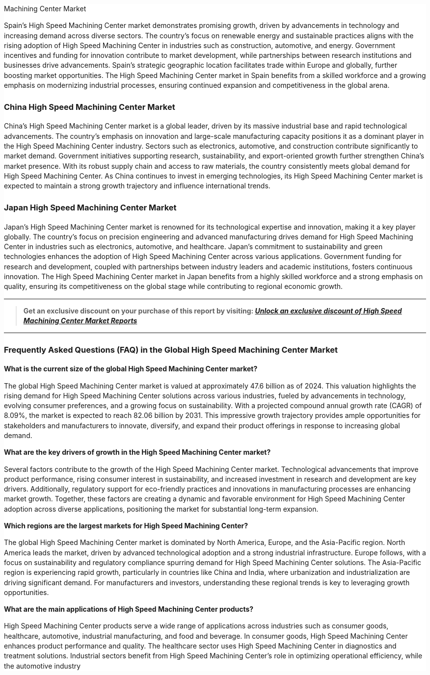 Machining Center Market</h3><p>Spain&rsquo;s High Speed Machining Center market demonstrates promising growth, driven by advancements in technology and increasing demand across diverse sectors. The country&rsquo;s focus on renewable energy and sustainable practices aligns with the rising adoption of High Speed Machining Center in industries such as construction, automotive, and energy. Government incentives and funding for innovation contribute to market development, while partnerships between research institutions and businesses drive advancements. Spain&rsquo;s strategic geographic location facilitates trade within Europe and globally, further boosting market opportunities. The High Speed Machining Center market in Spain benefits from a skilled workforce and a growing emphasis on modernizing industrial processes, ensuring continued expansion and competitiveness in the global arena.</p><h3>China High Speed Machining Center Market</h3><p>China&rsquo;s High Speed Machining Center market is a global leader, driven by its massive industrial base and rapid technological advancements. The country&rsquo;s emphasis on innovation and large-scale manufacturing capacity positions it as a dominant player in the High Speed Machining Center industry. Sectors such as electronics, automotive, and construction contribute significantly to market demand. Government initiatives supporting research, sustainability, and export-oriented growth further strengthen China&rsquo;s market presence. With its robust supply chain and access to raw materials, the country consistently meets global demand for High Speed Machining Center. As China continues to invest in emerging technologies, its High Speed Machining Center market is expected to maintain a strong growth trajectory and influence international trends.</p><h3>Japan High Speed Machining Center Market</h3><p>Japan&rsquo;s High Speed Machining Center market is renowned for its technological expertise and innovation, making it a key player globally. The country&rsquo;s focus on precision engineering and advanced manufacturing drives demand for High Speed Machining Center in industries such as electronics, automotive, and healthcare. Japan&rsquo;s commitment to sustainability and green technologies enhances the adoption of High Speed Machining Center across various applications. Government funding for research and development, coupled with partnerships between industry leaders and academic institutions, fosters continuous innovation. The High Speed Machining Center market in Japan benefits from a highly skilled workforce and a strong emphasis on quality, ensuring its competitiveness on the global stage while contributing to regional economic growth.</p><hr /><blockquote><p><strong>Get an exclusive discount on your purchase of this report by visiting: <em><a href="://marketresearchpulse.com/ask-for-discount/34724?utm_source=Github&amp;utm_medium=025">Unlock an exclusive discount of High Speed Machining Center Market Reports</a></em>&nbsp;</strong></p></blockquote><hr /><h3>Frequently Asked Questions (FAQ) in the Global High Speed Machining Center Market</h3><p><strong>What is the current size of the global High Speed Machining Center market?</strong></p><p>The global High Speed Machining Center market is valued at approximately 47.6 billion as of 2024. This valuation highlights the rising demand for High Speed Machining Center solutions across various industries, fueled by advancements in technology, evolving consumer preferences, and a growing focus on sustainability. With a projected compound annual growth rate (CAGR) of 8.09%, the market is expected to reach 82.06 billion by 2031. This impressive growth trajectory provides ample opportunities for stakeholders and manufacturers to innovate, diversify, and expand their product offerings in response to increasing global demand.</p><p><strong>What are the key drivers of growth in the High Speed Machining Center market?</strong></p><p>Several factors contribute to the growth of the High Speed Machining Center market. Technological advancements that improve product performance, rising consumer interest in sustainability, and increased investment in research and development are key drivers. Additionally, regulatory support for eco-friendly practices and innovations in manufacturing processes are enhancing market growth. Together, these factors are creating a dynamic and favorable environment for High Speed Machining Center adoption across diverse applications, positioning the market for substantial long-term expansion.</p><p><strong>Which regions are the largest markets for High Speed Machining Center?</strong></p><p>The global High Speed Machining Center market is dominated by North America, Europe, and the Asia-Pacific region. North America leads the market, driven by advanced technological adoption and a strong industrial infrastructure. Europe follows, with a focus on sustainability and regulatory compliance spurring demand for High Speed Machining Center solutions. The Asia-Pacific region is experiencing rapid growth, particularly in countries like China and India, where urbanization and industrialization are driving significant demand. For manufacturers and investors, understanding these regional trends is key to leveraging growth opportunities.</p><p><strong>What are the main applications of High Speed Machining Center products?</strong></p><p>High Speed Machining Center products serve a wide range of applications across industries such as consumer goods, healthcare, automotive, industrial manufacturing, and food and beverage. In consumer goods, High Speed Machining Center enhances product performance and quality. The healthcare sector uses High Speed Machining Center in diagnostics and treatment solutions. Industrial sectors benefit from High Speed Machining Center&rsquo;s role in optimizing operational efficiency, while the automotive industry